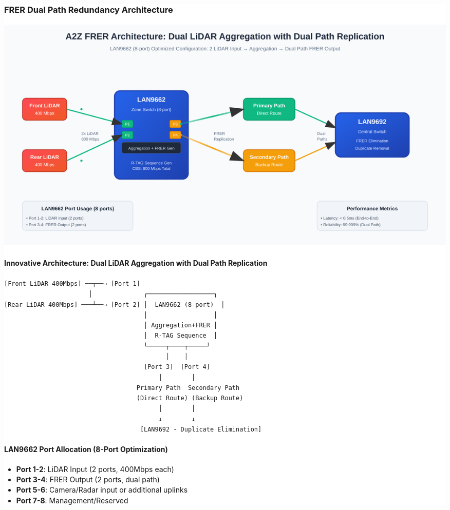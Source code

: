 ### FRER Dual Path Redundancy Architecture

![FRER Architecture](assets/diagrams/frer-architecture.svg)

#### Innovative Architecture: Dual LiDAR Aggregation with Dual Path Replication
```
[Front LiDAR 400Mbps] ──┬──→ [Port 1]
                       │              ┌──────────────────┐
[Rear LiDAR 400Mbps] ───┴──→ [Port 2] │  LAN9662 (8-port)  │
                                      │                  │
                                      │ Aggregation+FRER │
                                      │  R-TAG Sequence  │
                                      └─────┬────┬─────┘
                                            │    │
                                      [Port 3]  [Port 4]
                                          │        │
                                    Primary Path  Secondary Path
                                    (Direct Route) (Backup Route)
                                          │        │
                                          ↓        ↓
                                     [LAN9692 - Duplicate Elimination]
```

#### LAN9662 Port Allocation (8-Port Optimization)
- **Port 1-2**: LiDAR Input (2 ports, 400Mbps each)
- **Port 3-4**: FRER Output (2 ports, dual path)
- **Port 5-6**: Camera/Radar input or additional uplinks
- **Port 7-8**: Management/Reserved
